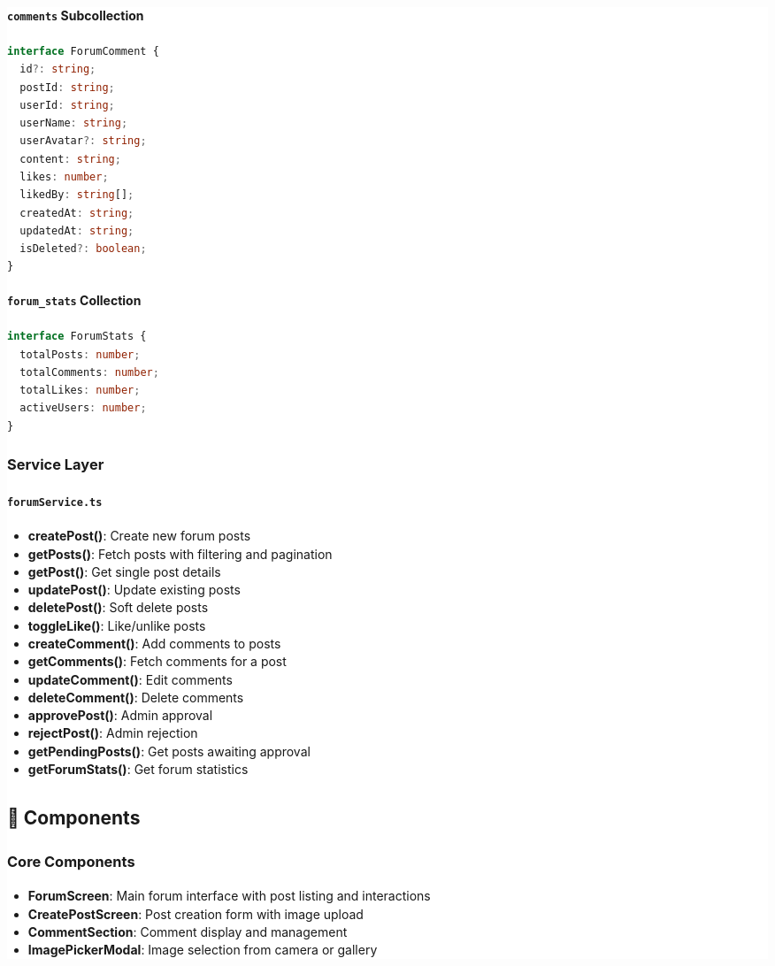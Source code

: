 
#### `comments` Subcollection
```typescript
interface ForumComment {
  id?: string;
  postId: string;
  userId: string;
  userName: string;
  userAvatar?: string;
  content: string;
  likes: number;
  likedBy: string[];
  createdAt: string;
  updatedAt: string;
  isDeleted?: boolean;
}
```

#### `forum_stats` Collection
```typescript
interface ForumStats {
  totalPosts: number;
  totalComments: number;
  totalLikes: number;
  activeUsers: number;
}
```

### Service Layer

#### `forumService.ts`
- **createPost()**: Create new forum posts
- **getPosts()**: Fetch posts with filtering and pagination
- **getPost()**: Get single post details
- **updatePost()**: Update existing posts
- **deletePost()**: Soft delete posts
- **toggleLike()**: Like/unlike posts
- **createComment()**: Add comments to posts
- **getComments()**: Fetch comments for a post
- **updateComment()**: Edit comments
- **deleteComment()**: Delete comments
- **approvePost()**: Admin approval
- **rejectPost()**: Admin rejection
- **getPendingPosts()**: Get posts awaiting approval
- **getForumStats()**: Get forum statistics

## 📱 Components

### Core Components
- **ForumScreen**: Main forum interface with post listing and interactions
- **CreatePostScreen**: Post creation form with image upload
- **CommentSection**: Comment display and management
- **ImagePickerModal**: Image selection from camera or gallery

